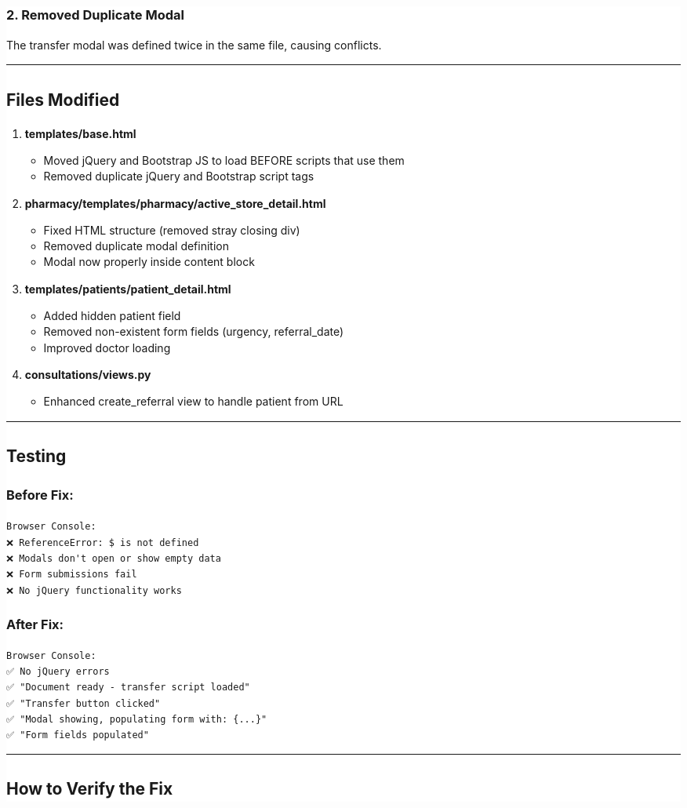 ### 2. Removed Duplicate Modal

The transfer modal was defined twice in the same file, causing conflicts.

---

## Files Modified

1. **templates/base.html**
   - Moved jQuery and Bootstrap JS to load BEFORE scripts that use them
   - Removed duplicate jQuery and Bootstrap script tags

2. **pharmacy/templates/pharmacy/active_store_detail.html**
   - Fixed HTML structure (removed stray closing div)
   - Removed duplicate modal definition
   - Modal now properly inside content block

3. **templates/patients/patient_detail.html**
   - Added hidden patient field
   - Removed non-existent form fields (urgency, referral_date)
   - Improved doctor loading

4. **consultations/views.py**
   - Enhanced create_referral view to handle patient from URL

---

## Testing

### Before Fix:
```
Browser Console:
❌ ReferenceError: $ is not defined
❌ Modals don't open or show empty data
❌ Form submissions fail
❌ No jQuery functionality works
```

### After Fix:
```
Browser Console:
✅ No jQuery errors
✅ "Document ready - transfer script loaded"
✅ "Transfer button clicked"
✅ "Modal showing, populating form with: {...}"
✅ "Form fields populated"
```

---

## How to Verify the Fix
